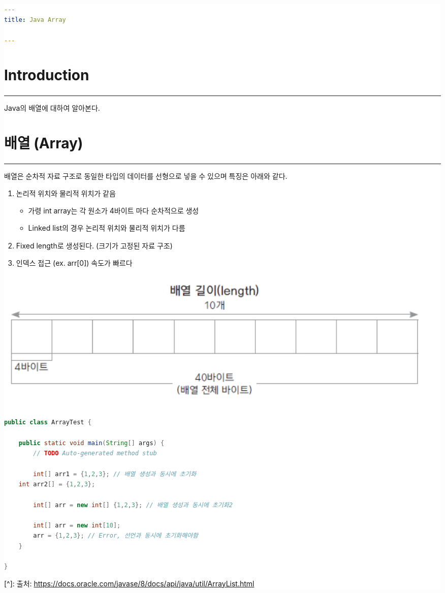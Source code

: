 ```yaml
---
title: Java Array

---
```




# Introduction

---

Java의 배열에 대하여 알아본다.



# 배열 (Array)

---

배열은 순차적 자료 구조로 동일한 타입의 데이터를 선형으로 넣을 수 있으며 특징은 아래와 같다.

1. 논리적 위치와 물리적 위치가 같음

   - 가령 int array는 각 원소가 4바이트 마다 순차적으로 생성

   - Linked list의 경우 논리적 위치와 물리적 위치가 다름

2. Fixed length로 생성된다. (크기가 고정된 자료 구조)

3. 인덱스 접근 (ex. arr[0]) 속도가 빠르다

![image-20230319210003123](../assets/images/03-19-array/1.png)

```java
public class ArrayTest {

	public static void main(String[] args) {
		// TODO Auto-generated method stub
		
		int[] arr1 = {1,2,3}; // 배열 생성과 동시에 초기화
    int arr2[] = {1,2,3};
    
		int[] arr = new int[] {1,2,3}; // 배열 생성과 동시에 초기화2
		
		int[] arr = new int[10];
		arr = {1,2,3}; // Error, 선언과 동시에 초기화해야함
 	}

}
```


[^]: 출처: https://docs.oracle.com/javase/8/docs/api/java/util/ArrayList.html